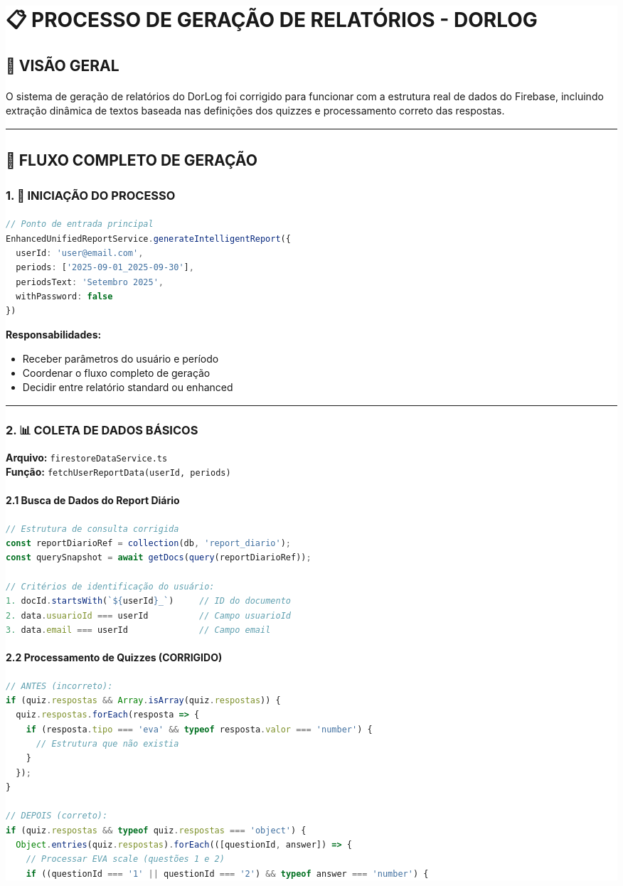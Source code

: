 # 📋 PROCESSO DE GERAÇÃO DE RELATÓRIOS - DORLOG

## 🎯 VISÃO GERAL

O sistema de geração de relatórios do DorLog foi corrigido para funcionar com a estrutura real de dados do Firebase, incluindo extração dinâmica de textos baseada nas definições dos quizzes e processamento correto das respostas.

---

## 🔄 FLUXO COMPLETO DE GERAÇÃO

### **1. 🚀 INICIAÇÃO DO PROCESSO**

```typescript
// Ponto de entrada principal
EnhancedUnifiedReportService.generateIntelligentReport({
  userId: 'user@email.com',
  periods: ['2025-09-01_2025-09-30'],
  periodsText: 'Setembro 2025',
  withPassword: false
})
```

**Responsabilidades:**
- Receber parâmetros do usuário e período
- Coordenar o fluxo completo de geração
- Decidir entre relatório standard ou enhanced

---

### **2. 📊 COLETA DE DADOS BÁSICOS**

**Arquivo:** `firestoreDataService.ts`  
**Função:** `fetchUserReportData(userId, periods)`

#### **2.1 Busca de Dados do Report Diário**
```typescript
// Estrutura de consulta corrigida
const reportDiarioRef = collection(db, 'report_diario');
const querySnapshot = await getDocs(query(reportDiarioRef));

// Critérios de identificação do usuário:
1. docId.startsWith(`${userId}_`)     // ID do documento
2. data.usuarioId === userId          // Campo usuarioId  
3. data.email === userId              // Campo email
```

#### **2.2 Processamento de Quizzes (CORRIGIDO)**
```typescript
// ANTES (incorreto):
if (quiz.respostas && Array.isArray(quiz.respostas)) {
  quiz.respostas.forEach(resposta => {
    if (resposta.tipo === 'eva' && typeof resposta.valor === 'number') {
      // Estrutura que não existia
    }
  });
}

// DEPOIS (correto):
if (quiz.respostas && typeof quiz.respostas === 'object') {
  Object.entries(quiz.respostas).forEach(([questionId, answer]) => {
    // Processar EVA scale (questões 1 e 2)
    if ((questionId === '1' || questionId === '2') && typeof answer === 'number') {
```